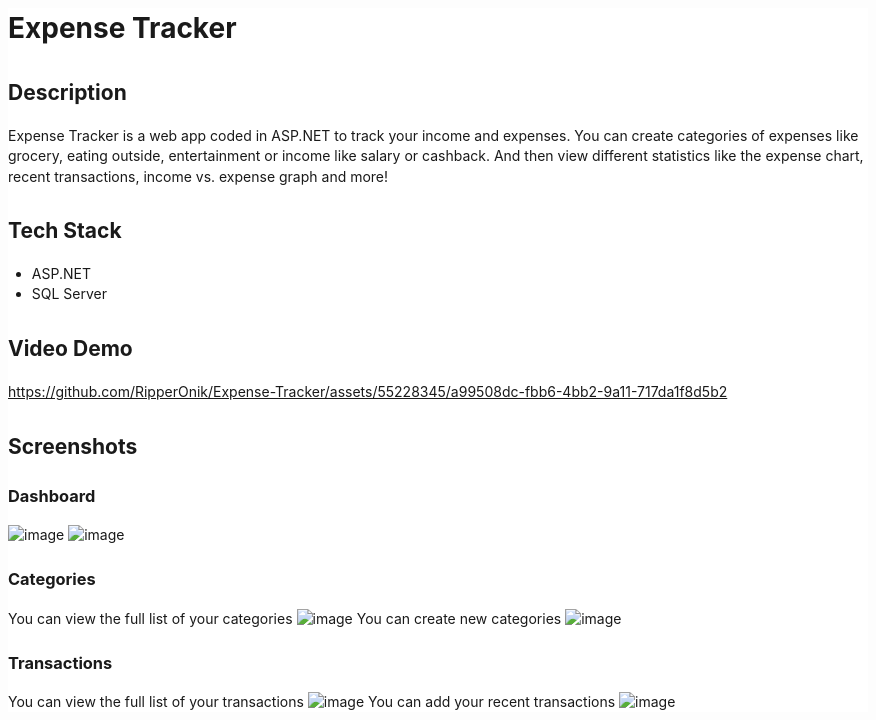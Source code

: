 # Expense Tracker
## Description 
Expense Tracker is a web app coded in ASP.NET to track your income and expenses. You can create categories of expenses like grocery, eating outside, entertainment or income like salary or cashback. And then view different statistics like the expense chart, recent transactions, income vs. expense graph and more!

## Tech Stack
- ASP.NET
- SQL Server

## Video Demo 
https://github.com/RipperOnik/Expense-Tracker/assets/55228345/a99508dc-fbb6-4bb2-9a11-717da1f8d5b2





## Screenshots
### Dashboard
<img width="2532" alt="image" src="https://github.com/RipperOnik/Expense-Tracker/assets/55228345/e376ffb6-11a4-43a2-b368-ef124488a8a6">
<img width="2534" alt="image" src="https://github.com/RipperOnik/Expense-Tracker/assets/55228345/757bed9b-a96b-454a-8bc5-f1bd66fdbaf0">

### Categories
You can view the full list of your categories
<img width="1209" alt="image" src="https://github.com/RipperOnik/Expense-Tracker/assets/55228345/ed2cb253-db19-4a93-8fbd-00723d6ecab5">
You can create new categories
<img width="1167" alt="image" src="https://github.com/RipperOnik/Expense-Tracker/assets/55228345/0d7e6000-1e11-4a18-92ac-e62dd528fd16">

### Transactions
You can view the full list of your transactions
<img width="1171" alt="image" src="https://github.com/RipperOnik/Expense-Tracker/assets/55228345/5f83fef9-d4dc-4eab-a2d6-78b942975b9e">
You can add your recent transactions
<img width="1209" alt="image" src="https://github.com/RipperOnik/Expense-Tracker/assets/55228345/7e0d2eb0-915f-4cc2-8817-77bde8b2994b">

